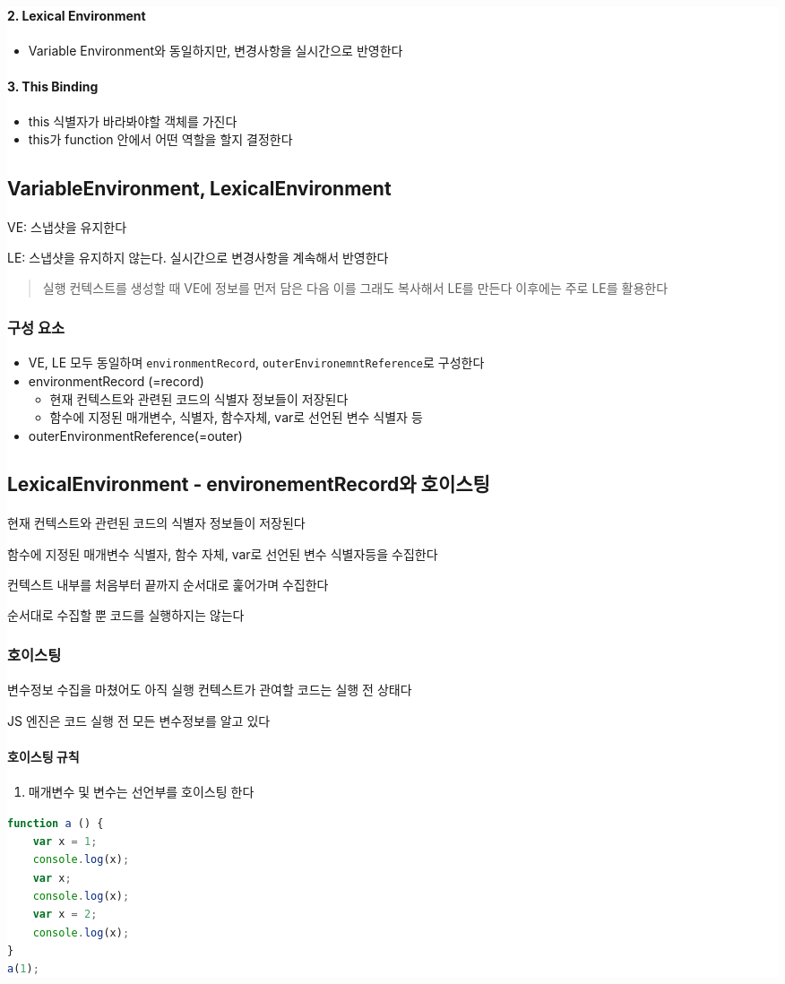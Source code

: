 #### 2. Lexical Environment
- Variable Environment와 동일하지만, 변경사항을 실시간으로 반영한다

#### 3. This Binding
- this 식별자가 바라봐야할 객체를 가진다
- this가 function 안에서 어떤 역할을 할지 결정한다
 

## VariableEnvironment, LexicalEnvironment

VE: 스냅샷을 유지한다

LE: 스냅샷을 유지하지 않는다. 실시간으로 변경사항을 계속해서 반영한다

> 실행 컨텍스트를 생성할 때 VE에 정보를 먼저 담은 다음 이를 그래도 복사해서 LE를 만든다
> 이후에는 주로 LE를 활용한다


### 구성 요소
- VE, LE 모두 동일하며 `environmentRecord`, `outerEnvironemntReference`로 구성한다
- environmentRecord (=record)
  - 현재 컨텍스트와 관련된 코드의 식별자 정보들이 저장된다
  - 함수에 지정된 매개변수, 식별자, 함수자체, var로 선언된 변수 식별자 등
- outerEnvironmentReference(=outer)


## LexicalEnvironment - environementRecord와 호이스팅

현재 컨텍스트와 관련된 코드의 식별자 정보들이 저장된다

함수에 지정된 매개변수 식별자, 함수 자체, var로 선언된 변수 식별자등을 수집한다

컨텍스트 내부를 처음부터 끝까지 순서대로 훑어가며 수집한다

순서대로 수집할 뿐 코드를 실행하지는 않는다


### 호이스팅

변수정보 수집을 마쳤어도 아직 실행 컨텍스트가 관여할 코드는 실행 전 상태다

JS 엔진은 코드 실행 전 모든 변수정보를 알고 있다

#### 호이스팅 규칙

1. 매개변수 및 변수는 선언부를 호이스팅 한다

```Javascript
function a () {
	var x = 1;
	console.log(x);
	var x;
	console.log(x);
	var x = 2;
	console.log(x);
}
a(1);
```
